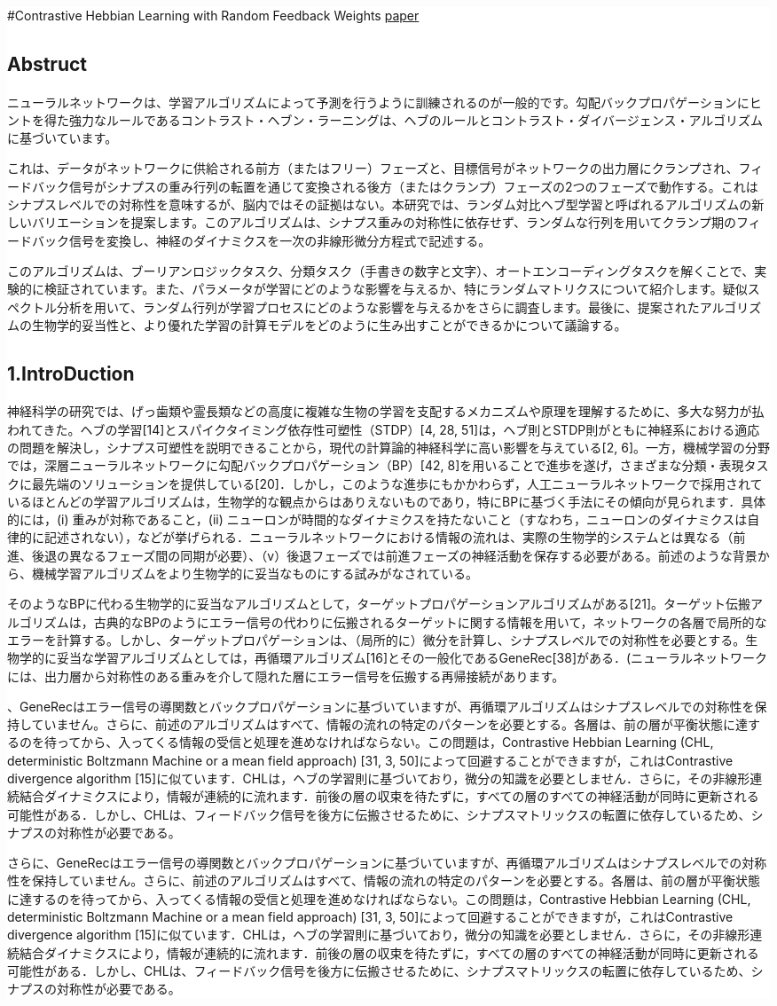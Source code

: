 #Contrastive Hebbian Learning with Random Feedback Weights
[paper](https://arxiv.org/pdf/1806.07406.pdf)

<script type="text/javascript" async src="https://cdnjs.cloudflare.com/ajax/libs/mathjax/2.7.7/MathJax.js?config=TeX-MML-AM_CHTML">
</script>
<script type="text/x-mathjax-config">
 MathJax.Hub.Config({
 tex2jax: {
 inlineMath: [['$', '$'] ],
 displayMath: [ ['$$','$$'], ["\\[","\\]"] ]
 }
 });
</script>
## Abstruct
ニューラルネットワークは、学習アルゴリズムによって予測を行うように訓練されるのが一般的です。勾配バックプロパゲーションにヒントを得た強力なルールであるコントラスト・ヘブン・ラーニングは、ヘブのルールとコントラスト・ダイバージェンス・アルゴリズムに基づいています。

これは、データがネットワークに供給される前方（またはフリー）フェーズと、目標信号がネットワークの出力層にクランプされ、フィードバック信号がシナプスの重み行列の転置を通じて変換される後方（またはクランプ）フェーズの2つのフェーズで動作する。これはシナプスレベルでの対称性を意味するが、脳内ではその証拠はない。本研究では、ランダム対比ヘブ型学習と呼ばれるアルゴリズムの新しいバリエーションを提案します。このアルゴリズムは、シナプス重みの対称性に依存せず、ランダムな行列を用いてクランプ期のフィードバック信号を変換し、神経のダイナミクスを一次の非線形微分方程式で記述する。

このアルゴリズムは、ブーリアンロジックタスク、分類タスク（手書きの数字と文字）、オートエンコーディングタスクを解くことで、実験的に検証されています。また、パラメータが学習にどのような影響を与えるか、特にランダムマトリクスについて紹介します。疑似スペクトル分析を用いて、ランダム行列が学習プロセスにどのような影響を与えるかをさらに調査します。最後に、提案されたアルゴリズムの生物学的妥当性と、より優れた学習の計算モデルをどのように生み出すことができるかについて議論する。

## 1.IntroDuction

神経科学の研究では、げっ歯類や霊長類などの高度に複雑な生物の学習を支配するメカニズムや原理を理解するために、多大な努力が払われてきた。ヘブの学習[14]とスパイクタイミング依存性可塑性（STDP）[4, 28, 51]は，ヘブ則とSTDP則がともに神経系における適応の問題を解決し，シナプス可塑性を説明できることから，現代の計算論的神経科学に高い影響を与えている[2, 6]。一方，機械学習の分野では，深層ニューラルネットワークに勾配バックプロパゲーション（BP）[42, 8]を用いることで進歩を遂げ，さまざまな分類・表現タスクに最先端のソリューションを提供している[20]．しかし，このような進歩にもかかわらず，人工ニューラルネットワークで採用されているほとんどの学習アルゴリズムは，生物学的な観点からはありえないものであり，特にBPに基づく手法にその傾向が見られます．具体的には，(i) 重みが対称であること，(ii) ニューロンが時間的なダイナミクスを持たないこと（すなわち，ニューロンのダイナミクスは自律的に記述されない），などが挙げられる．ニューラルネットワークにおける情報の流れは、実際の生物学的システムとは異なる（前進、後退の異なるフェーズ間の同期が必要）、（v）後退フェーズでは前進フェーズの神経活動を保存する必要がある。前述のような背景から、機械学習アルゴリズムをより生物学的に妥当なものにする試みがなされている。


そのようなBPに代わる生物学的に妥当なアルゴリズムとして，ターゲットプロパゲーションアルゴリズムがある[21]。ターゲット伝搬アルゴリズムは，古典的なBPのようにエラー信号の代わりに伝搬されるターゲットに関する情報を用いて，ネットワークの各層で局所的なエラーを計算する。しかし、ターゲットプロパゲーションは、（局所的に）微分を計算し、シナプスレベルでの対称性を必要とする。生物学的に妥当な学習アルゴリズムとしては，再循環アルゴリズム[16]とその一般化であるGeneRec[38]がある．(ニューラルネットワークには、出力層から対称性のある重みを介して隠れた層にエラー信号を伝搬する再帰接続があります。

、GeneRecはエラー信号の導関数とバックプロパゲーションに基づいていますが、再循環アルゴリズムはシナプスレベルでの対称性を保持していません。さらに、前述のアルゴリズムはすべて、情報の流れの特定のパターンを必要とする。各層は、前の層が平衡状態に達するのを待ってから、入ってくる情報の受信と処理を進めなければならない。この問題は，Contrastive Hebbian Learning (CHL, deterministic Boltzmann Machine or a mean field approach) [31, 3, 50]によって回避することができますが，これはContrastive divergence algorithm [15]に似ています．CHLは，ヘブの学習則に基づいており，微分の知識を必要としません．さらに，その非線形連続結合ダイナミクスにより，情報が連続的に流れます．前後の層の収束を待たずに，すべての層のすべての神経活動が同時に更新される可能性がある．しかし、CHLは、フィードバック信号を後方に伝搬させるために、シナプスマトリックスの転置に依存しているため、シナプスの対称性が必要である。


さらに、GeneRecはエラー信号の導関数とバックプロパゲーションに基づいていますが、再循環アルゴリズムはシナプスレベルでの対称性を保持していません。さらに、前述のアルゴリズムはすべて、情報の流れの特定のパターンを必要とする。各層は、前の層が平衡状態に達するのを待ってから、入ってくる情報の受信と処理を進めなければならない。この問題は，Contrastive Hebbian Learning (CHL, deterministic Boltzmann Machine or a mean field approach) [31, 3, 50]によって回避することができますが，これはContrastive divergence algorithm [15]に似ています．CHLは，ヘブの学習則に基づいており，微分の知識を必要としません．さらに，その非線形連続結合ダイナミクスにより，情報が連続的に流れます．前後の層の収束を待たずに，すべての層のすべての神経活動が同時に更新される可能性がある．しかし、CHLは、フィードバック信号を後方に伝搬させるために、シナプスマトリックスの転置に依存しているため、シナプスの対称性が必要である。
